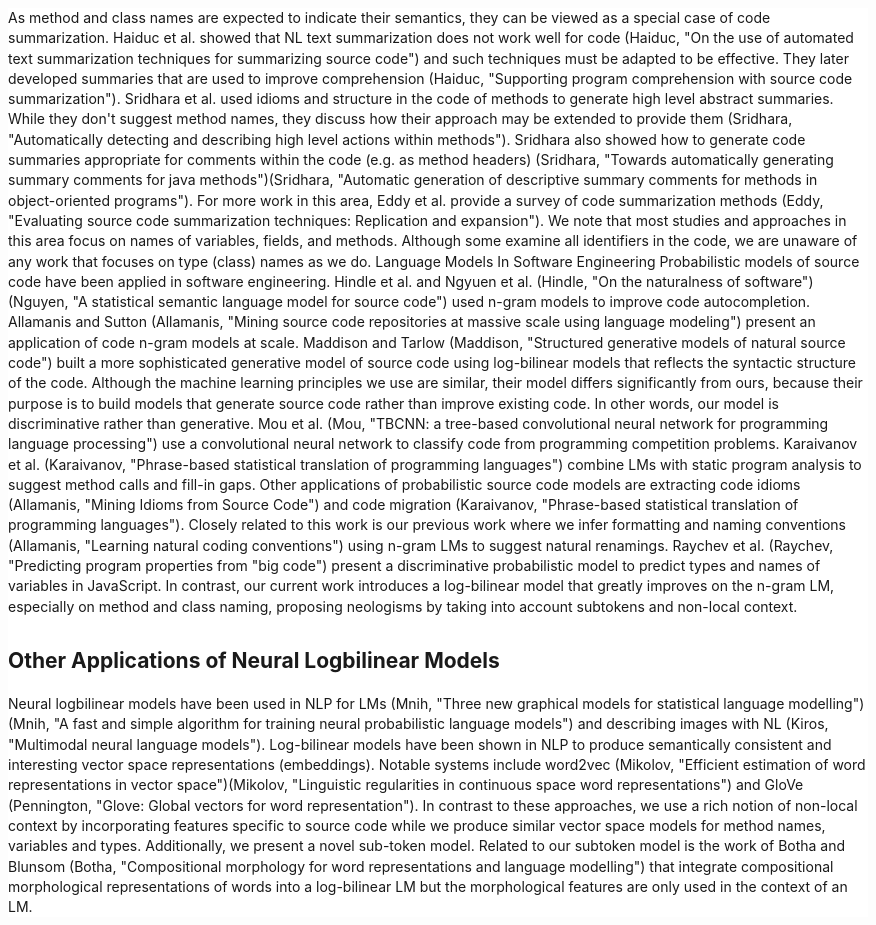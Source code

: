 As method and class names are expected to indicate their semantics, they can be viewed as a special case of code summarization. Haiduc et al. showed that NL text summarization does not work well for code (Haiduc, "On the use of automated text summarization techniques for summarizing source code") and such techniques must be adapted to be effective. They later developed summaries that are used to improve comprehension (Haiduc, "Supporting program comprehension with source code summarization"). Sridhara et al. used idioms and structure in the code of methods to generate high level abstract summaries. While they don't suggest method names, they discuss how their approach may be extended to provide them (Sridhara, "Automatically detecting and describing high level actions within methods"). Sridhara also showed how to generate code summaries appropriate for comments within the code (e.g. as method headers) (Sridhara, "Towards automatically generating summary comments for java methods")(Sridhara, "Automatic generation of descriptive summary comments for methods in object-oriented programs"). For more work in this area, Eddy et al. provide a survey of code summarization methods (Eddy, "Evaluating source code summarization techniques: Replication and expansion"). We note that most studies and approaches in this area focus on names of variables, fields, and methods. Although some examine all identifiers in the code, we are unaware of any work that focuses on type (class) names as we do.
Language Models In Software Engineering Probabilistic models of source code have been applied in software engineering. Hindle et al. and Ngyuen et al. (Hindle, "On the naturalness of software")(Nguyen, "A statistical semantic language model for source code") used n-gram models to improve code autocompletion. Allamanis and Sutton (Allamanis, "Mining source code repositories at massive scale using language modeling") present an application of code n-gram models at scale. Maddison and Tarlow (Maddison, "Structured generative models of natural source code") built a more sophisticated generative model of source code using log-bilinear models that reflects the syntactic structure of the code. Although the machine learning principles we use are similar, their model differs significantly from ours, because their purpose is to build models that generate source code rather than improve existing code. In other words, our model is discriminative rather than generative. Mou et al. (Mou, "TBCNN: a tree-based convolutional neural network for programming language processing") use a convolutional neural network to classify code from programming competition problems. Karaivanov et al. (Karaivanov, "Phrase-based statistical translation of programming languages") combine LMs with static program analysis to suggest method calls and fill-in gaps. Other applications of probabilistic source code models are extracting code idioms (Allamanis, "Mining Idioms from Source Code") and code migration (Karaivanov, "Phrase-based statistical translation of programming languages"). Closely related to this work is our previous work where we infer formatting and naming conventions (Allamanis, "Learning natural coding conventions") using n-gram LMs to suggest natural renamings. Raychev et al. (Raychev, "Predicting program properties from "big code") present a discriminative probabilistic model to predict types and names of variables in JavaScript. In contrast, our current work introduces a log-bilinear model that greatly improves on the n-gram LM, especially on method and class naming, proposing neologisms by taking into account subtokens and non-local context.

## Other Applications of Neural Logbilinear Models

Neural logbilinear models have been used in NLP for LMs (Mnih, "Three new graphical models for statistical language modelling")(Mnih, "A fast and simple algorithm for training neural probabilistic language models") and describing images with NL (Kiros, "Multimodal neural language models"). Log-bilinear models have been shown in NLP to produce semantically consistent and interesting vector space representations (embeddings). Notable systems include word2vec (Mikolov, "Efficient estimation of word representations in vector space")(Mikolov, "Linguistic regularities in continuous space word representations") and GloVe (Pennington, "Glove: Global vectors for word representation"). In contrast to these approaches, we use a rich notion of non-local context by incorporating features specific to source code while we produce similar vector space models for method names, variables and types. Additionally, we present a novel sub-token model. Related to our subtoken model is the work of Botha and Blunsom (Botha, "Compositional morphology for word representations and language modelling") that integrate compositional morphological representations of words into a log-bilinear LM but the morphological features are only used in the context of an LM.
